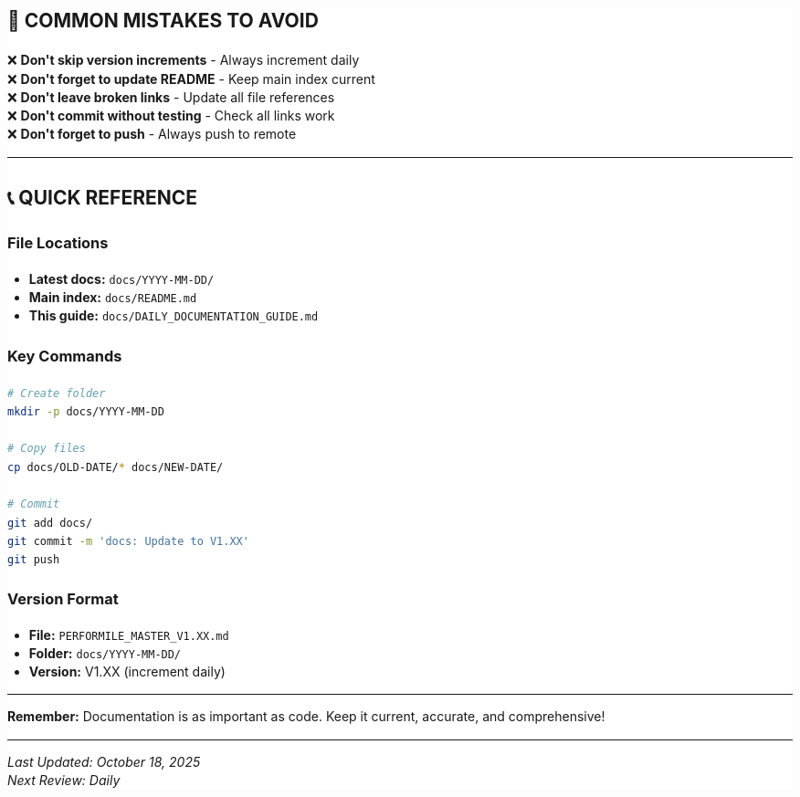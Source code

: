 
## 🚨 COMMON MISTAKES TO AVOID

❌ **Don't skip version increments** - Always increment daily  
❌ **Don't forget to update README** - Keep main index current  
❌ **Don't leave broken links** - Update all file references  
❌ **Don't commit without testing** - Check all links work  
❌ **Don't forget to push** - Always push to remote

---

## 📞 QUICK REFERENCE

### File Locations
- **Latest docs:** `docs/YYYY-MM-DD/`
- **Main index:** `docs/README.md`
- **This guide:** `docs/DAILY_DOCUMENTATION_GUIDE.md`

### Key Commands
```bash
# Create folder
mkdir -p docs/YYYY-MM-DD

# Copy files
cp docs/OLD-DATE/* docs/NEW-DATE/

# Commit
git add docs/
git commit -m 'docs: Update to V1.XX'
git push
```

### Version Format
- **File:** `PERFORMILE_MASTER_V1.XX.md`
- **Folder:** `docs/YYYY-MM-DD/`
- **Version:** V1.XX (increment daily)

---

**Remember:** Documentation is as important as code. Keep it current, accurate, and comprehensive!

---

*Last Updated: October 18, 2025*  
*Next Review: Daily*
